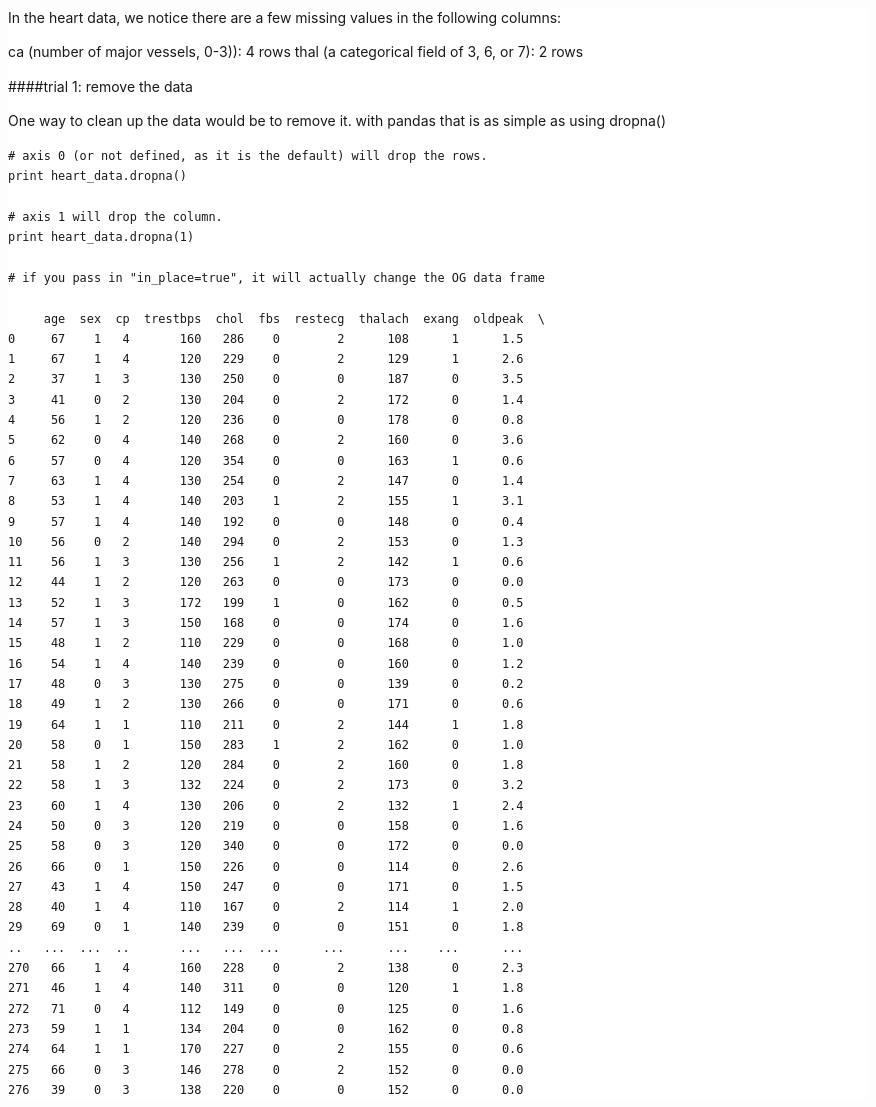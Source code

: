 
In the heart data, we notice there are a few missing values in the following
columns:

ca (number of major vessels, 0-3)): 4 rows
thal (a categorical field of 3, 6, or 7): 2 rows


####trial 1: remove the data

One way to clean up the data would be to remove it. with pandas that is as
simple as using dropna()


    # axis 0 (or not defined, as it is the default) will drop the rows.
    print heart_data.dropna()
    
    # axis 1 will drop the column.
    print heart_data.dropna(1)
    
    # if you pass in "in_place=true", it will actually change the OG data frame

         age  sex  cp  trestbps  chol  fbs  restecg  thalach  exang  oldpeak  \
    0     67    1   4       160   286    0        2      108      1      1.5   
    1     67    1   4       120   229    0        2      129      1      2.6   
    2     37    1   3       130   250    0        0      187      0      3.5   
    3     41    0   2       130   204    0        2      172      0      1.4   
    4     56    1   2       120   236    0        0      178      0      0.8   
    5     62    0   4       140   268    0        2      160      0      3.6   
    6     57    0   4       120   354    0        0      163      1      0.6   
    7     63    1   4       130   254    0        2      147      0      1.4   
    8     53    1   4       140   203    1        2      155      1      3.1   
    9     57    1   4       140   192    0        0      148      0      0.4   
    10    56    0   2       140   294    0        2      153      0      1.3   
    11    56    1   3       130   256    1        2      142      1      0.6   
    12    44    1   2       120   263    0        0      173      0      0.0   
    13    52    1   3       172   199    1        0      162      0      0.5   
    14    57    1   3       150   168    0        0      174      0      1.6   
    15    48    1   2       110   229    0        0      168      0      1.0   
    16    54    1   4       140   239    0        0      160      0      1.2   
    17    48    0   3       130   275    0        0      139      0      0.2   
    18    49    1   2       130   266    0        0      171      0      0.6   
    19    64    1   1       110   211    0        2      144      1      1.8   
    20    58    0   1       150   283    1        2      162      0      1.0   
    21    58    1   2       120   284    0        2      160      0      1.8   
    22    58    1   3       132   224    0        2      173      0      3.2   
    23    60    1   4       130   206    0        2      132      1      2.4   
    24    50    0   3       120   219    0        0      158      0      1.6   
    25    58    0   3       120   340    0        0      172      0      0.0   
    26    66    0   1       150   226    0        0      114      0      2.6   
    27    43    1   4       150   247    0        0      171      0      1.5   
    28    40    1   4       110   167    0        2      114      1      2.0   
    29    69    0   1       140   239    0        0      151      0      1.8   
    ..   ...  ...  ..       ...   ...  ...      ...      ...    ...      ...   
    270   66    1   4       160   228    0        2      138      0      2.3   
    271   46    1   4       140   311    0        0      120      1      1.8   
    272   71    0   4       112   149    0        0      125      0      1.6   
    273   59    1   1       134   204    0        0      162      0      0.8   
    274   64    1   1       170   227    0        2      155      0      0.6   
    275   66    0   3       146   278    0        2      152      0      0.0   
    276   39    0   3       138   220    0        0      152      0      0.0   